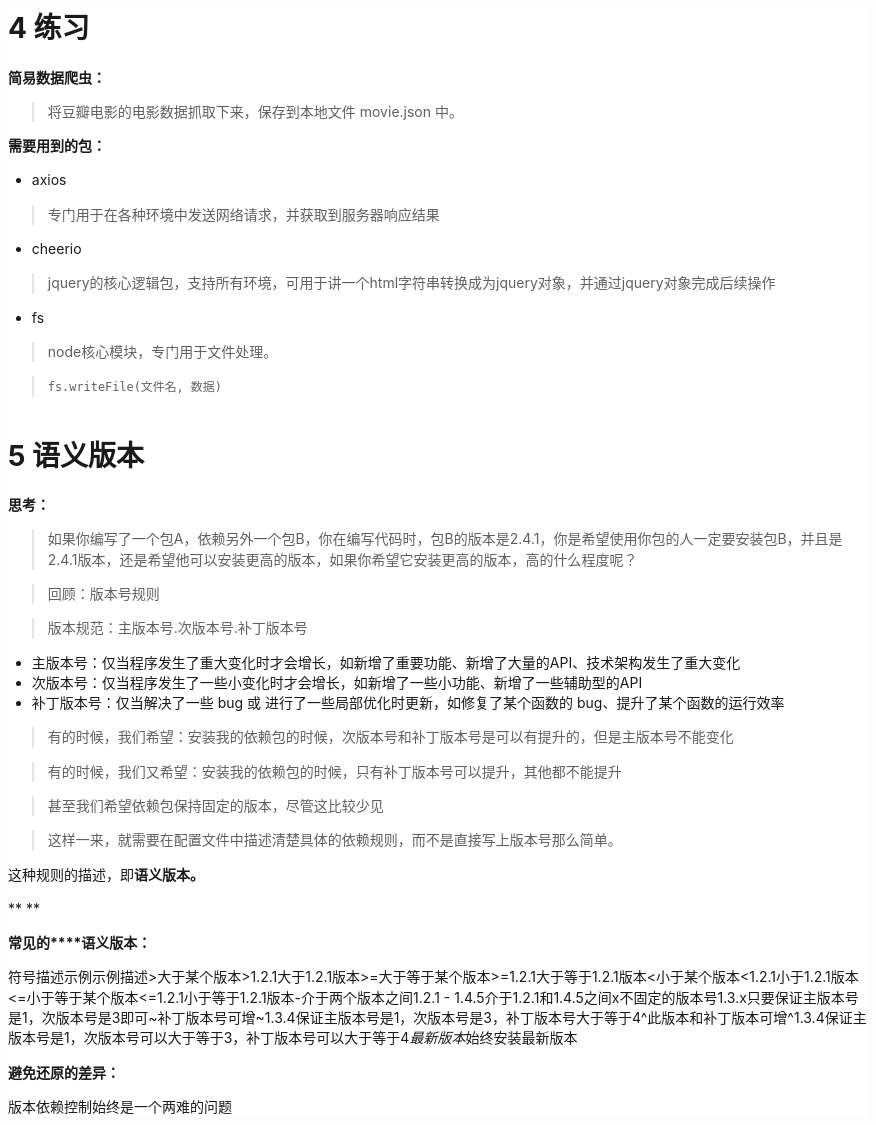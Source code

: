 # 4 练习

**简易数据爬虫：**

> 将豆瓣电影的电影数据抓取下来，保存到本地文件 movie.json 中。

**需要用到的包：**

- axios

> 专门用于在各种环境中发送网络请求，并获取到服务器响应结果

- cheerio

> jquery的核心逻辑包，支持所有环境，可用于讲一个html字符串转换成为jquery对象，并通过jquery对象完成后续操作

- fs

> node核心模块，专门用于文件处理。

> `fs.writeFile(文件名, 数据)`

# 5 语义版本

**思考：**

> 如果你编写了一个包A，依赖另外一个包B，你在编写代码时，包B的版本是2.4.1，你是希望使用你包的人一定要安装包B，并且是2.4.1版本，还是希望他可以安装更高的版本，如果你希望它安装更高的版本，高的什么程度呢？

> 回顾：版本号规则

> 版本规范：主版本号.次版本号.补丁版本号

- 主版本号：仅当程序发生了重大变化时才会增长，如新增了重要功能、新增了大量的API、技术架构发生了重大变化
- 次版本号：仅当程序发生了一些小变化时才会增长，如新增了一些小功能、新增了一些辅助型的API
- 补丁版本号：仅当解决了一些 bug 或 进行了一些局部优化时更新，如修复了某个函数的 bug、提升了某个函数的运行效率

> 有的时候，我们希望：安装我的依赖包的时候，次版本号和补丁版本号是可以有提升的，但是主版本号不能变化

> 有的时候，我们又希望：安装我的依赖包的时候，只有补丁版本号可以提升，其他都不能提升

> 甚至我们希望依赖包保持固定的版本，尽管这比较少见

> 这样一来，就需要在配置文件中描述清楚具体的依赖规则，而不是直接写上版本号那么简单。

这种规则的描述，即**语义版本。**

**
**

**常见的****语义版本：**

符号描述示例示例描述>大于某个版本>1.2.1大于1.2.1版本>=大于等于某个版本>=1.2.1大于等于1.2.1版本<小于某个版本<1.2.1小于1.2.1版本<=小于等于某个版本<=1.2.1小于等于1.2.1版本-介于两个版本之间1.2.1 - 1.4.5介于1.2.1和1.4.5之间x不固定的版本号1.3.x只要保证主版本号是1，次版本号是3即可~补丁版本号可增~1.3.4保证主版本号是1，次版本号是3，补丁版本号大于等于4^此版本和补丁版本可增^1.3.4保证主版本号是1，次版本号可以大于等于3，补丁版本号可以大于等于4*最新版本*始终安装最新版本

**避免还原的差异：**

版本依赖控制始终是一个两难的问题
